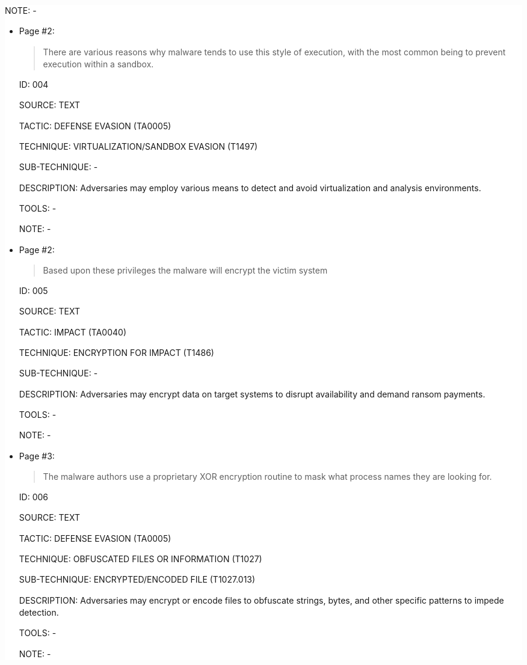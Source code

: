    NOTE: -

 * Page #2:
   > There are various reasons why malware tends to use this style of execution, with the most common being to prevent execution within a sandbox.

   ID: 004

   SOURCE: TEXT

   TACTIC: DEFENSE EVASION (TA0005)

   TECHNIQUE: VIRTUALIZATION/SANDBOX EVASION (T1497)

   SUB-TECHNIQUE: -

   DESCRIPTION: Adversaries may employ various means to detect and avoid virtualization and analysis environments.

   TOOLS: -

   NOTE: -

 * Page #2:
   > Based upon these privileges the malware will encrypt the victim system

   ID: 005

   SOURCE: TEXT

   TACTIC: IMPACT (TA0040)

   TECHNIQUE: ENCRYPTION FOR IMPACT (T1486)

   SUB-TECHNIQUE: -

   DESCRIPTION: Adversaries may encrypt data on target systems to disrupt availability and demand ransom payments.

   TOOLS: -

   NOTE: -

 * Page #3:
   > The malware authors use a proprietary XOR encryption routine to mask what process names they are looking for.

   ID: 006

   SOURCE: TEXT

   TACTIC: DEFENSE EVASION (TA0005)

   TECHNIQUE: OBFUSCATED FILES OR INFORMATION (T1027)

   SUB-TECHNIQUE: ENCRYPTED/ENCODED FILE (T1027.013)

   DESCRIPTION: Adversaries may encrypt or encode files to obfuscate strings, bytes, and other specific patterns to impede detection.

   TOOLS: -

   NOTE: -
